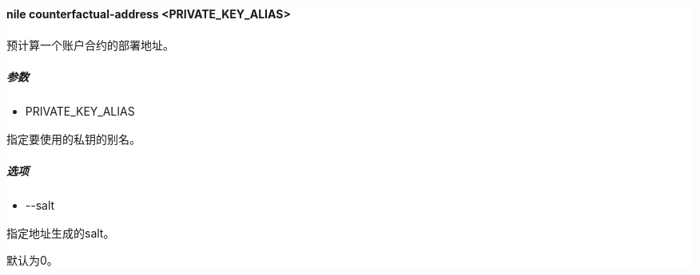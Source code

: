 #### nile counterfactual-address <PRIVATE_KEY_ALIAS>
预计算一个账户合约的部署地址。

##### 参数
* PRIVATE_KEY_ALIAS

指定要使用的私钥的别名。

##### 选项
* --salt

指定地址生成的salt。

默认为0。